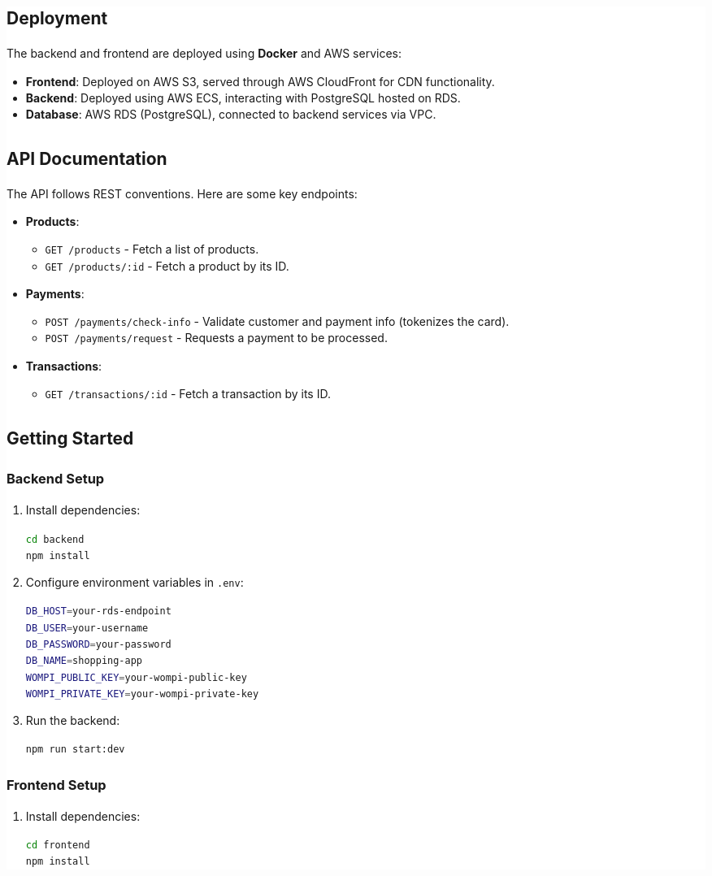 ## Deployment

The backend and frontend are deployed using **Docker** and AWS services:

- **Frontend**: Deployed on AWS S3, served through AWS CloudFront for CDN functionality.
- **Backend**: Deployed using AWS ECS, interacting with PostgreSQL hosted on RDS.
- **Database**: AWS RDS (PostgreSQL), connected to backend services via VPC.

## API Documentation

The API follows REST conventions. Here are some key endpoints:

- **Products**: 
    - `GET /products` - Fetch a list of products.
    - `GET /products/:id` - Fetch a product by its ID.

- **Payments**:
    - `POST /payments/check-info` - Validate customer and payment info (tokenizes the card).
    - `POST /payments/request` - Requests a payment to be processed.

- **Transactions**:
    - `GET /transactions/:id` - Fetch a transaction by its ID.

## Getting Started

### Backend Setup

1. Install dependencies:
     ```bash
     cd backend
     npm install
     ```

2. Configure environment variables in `.env`:
     ```bash
     DB_HOST=your-rds-endpoint
     DB_USER=your-username
     DB_PASSWORD=your-password
     DB_NAME=shopping-app
     WOMPI_PUBLIC_KEY=your-wompi-public-key
     WOMPI_PRIVATE_KEY=your-wompi-private-key
     ```

3. Run the backend:
     ```bash
     npm run start:dev
     ```

### Frontend Setup

1. Install dependencies:
     ```bash
     cd frontend
     npm install
     ```
